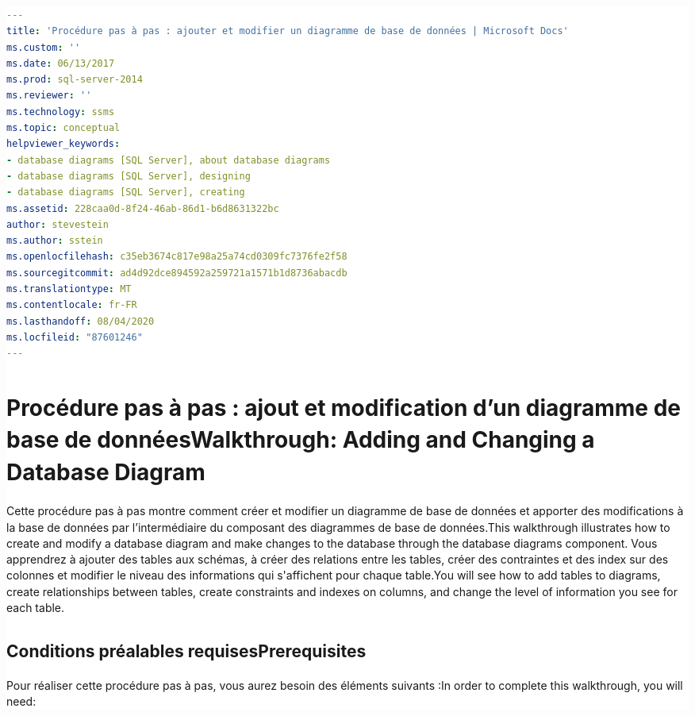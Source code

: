 ```yaml
---
title: 'Procédure pas à pas : ajouter et modifier un diagramme de base de données | Microsoft Docs'
ms.custom: ''
ms.date: 06/13/2017
ms.prod: sql-server-2014
ms.reviewer: ''
ms.technology: ssms
ms.topic: conceptual
helpviewer_keywords:
- database diagrams [SQL Server], about database diagrams
- database diagrams [SQL Server], designing
- database diagrams [SQL Server], creating
ms.assetid: 228caa0d-8f24-46ab-86d1-b6d8631322bc
author: stevestein
ms.author: sstein
ms.openlocfilehash: c35eb3674c817e98a25a74cd0309fc7376fe2f58
ms.sourcegitcommit: ad4d92dce894592a259721a1571b1d8736abacdb
ms.translationtype: MT
ms.contentlocale: fr-FR
ms.lasthandoff: 08/04/2020
ms.locfileid: "87601246"
---
```

# <a name="walkthrough-adding-and-changing-a-database-diagram"></a><span data-ttu-id="0b140-102">Procédure pas à pas : ajout et modification d’un diagramme de base de données</span><span class="sxs-lookup"><span data-stu-id="0b140-102">Walkthrough: Adding and Changing a Database Diagram</span></span>
  <span data-ttu-id="0b140-103">Cette procédure pas à pas montre comment créer et modifier un diagramme de base de données et apporter des modifications à la base de données par l’intermédiaire du composant des diagrammes de base de données.</span><span class="sxs-lookup"><span data-stu-id="0b140-103">This walkthrough illustrates how to create and modify a database diagram and make changes to the database through the database diagrams component.</span></span> <span data-ttu-id="0b140-104">Vous apprendrez à ajouter des tables aux schémas, à créer des relations entre les tables, créer des contraintes et des index sur des colonnes et modifier le niveau des informations qui s'affichent pour chaque table.</span><span class="sxs-lookup"><span data-stu-id="0b140-104">You will see how to add tables to diagrams, create relationships between tables, create constraints and indexes on columns, and change the level of information you see for each table.</span></span>  
  
## <a name="prerequisites"></a><span data-ttu-id="0b140-105">Conditions préalables requises</span><span class="sxs-lookup"><span data-stu-id="0b140-105">Prerequisites</span></span>  
 <span data-ttu-id="0b140-106">Pour réaliser cette procédure pas à pas, vous aurez besoin des éléments suivants :</span><span class="sxs-lookup"><span data-stu-id="0b140-106">In order to complete this walkthrough, you will need:</span></span>  
  